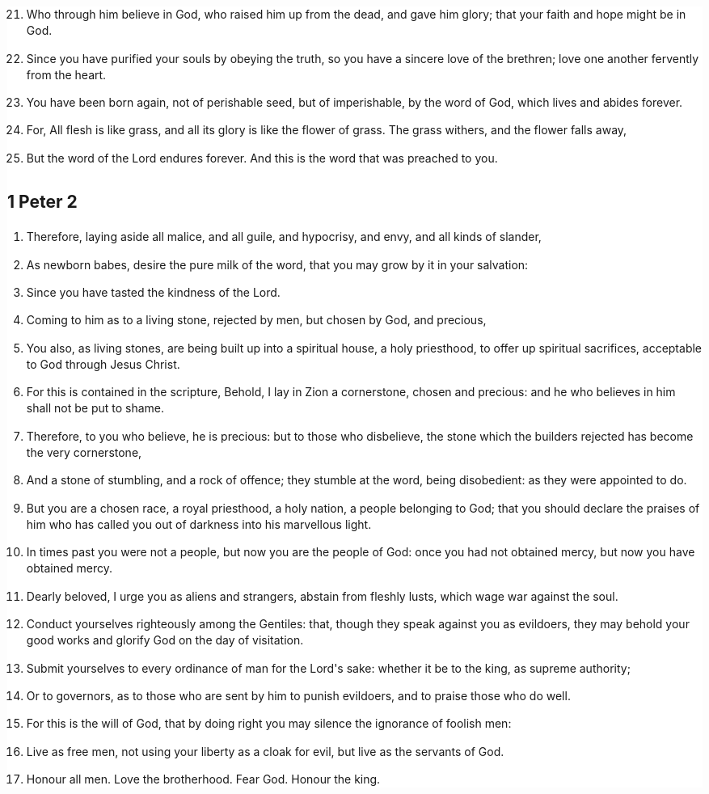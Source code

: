 21. Who through him believe in God, who raised him up from the dead, and gave him glory; that your faith and hope might be in God.

22. Since you have purified your souls by obeying the truth, so you have a sincere love of the brethren; love one another fervently from the heart.

23. You have been born again, not of perishable seed, but of imperishable, by the word of God, which lives and abides forever.

24. For, All flesh is like grass, and all its glory is like the flower of grass. The grass withers, and the flower falls away,

25. But the word of the Lord endures forever. And this is the word that was preached to you.

## 1 Peter 2

1. Therefore, laying aside all malice, and all guile, and hypocrisy, and envy, and all kinds of slander,

2. As newborn babes, desire the pure milk of the word, that you may grow by it in your salvation:

3. Since you have tasted the kindness of the Lord.

4. Coming to him as to a living stone, rejected by men, but chosen by God, and precious,

5. You also, as living stones, are being built up into a spiritual house, a holy priesthood, to offer up spiritual sacrifices, acceptable to God through Jesus Christ.

6. For this is contained in the scripture, Behold, I lay in Zion a cornerstone, chosen and precious: and he who believes in him shall not be put to shame.

7. Therefore, to you who believe, he is precious: but to those who disbelieve, the stone which the builders rejected has become the very cornerstone,

8. And a stone of stumbling, and a rock of offence; they stumble at the word, being disobedient: as they were appointed to do.

9. But you are a chosen race, a royal priesthood, a holy nation, a people belonging to God; that you should declare the praises of him who has called you out of darkness into his marvellous light.

10. In times past you were not a people, but now you are the people of God: once you had not obtained mercy, but now you have obtained mercy.

11. Dearly beloved, I urge you as aliens and strangers, abstain from fleshly lusts, which wage war against the soul.

12. Conduct yourselves righteously among the Gentiles: that, though they speak against you as evildoers, they may behold your good works and glorify God on the day of visitation.

13. Submit yourselves to every ordinance of man for the Lord's sake: whether it be to the king, as supreme authority;

14. Or to governors, as to those who are sent by him to punish evildoers, and to praise those who do well.

15. For this is the will of God, that by doing right you may silence the ignorance of foolish men:

16. Live as free men, not using your liberty as a cloak for evil, but live as the servants of God.

17. Honour all men. Love the brotherhood. Fear God. Honour the king.
